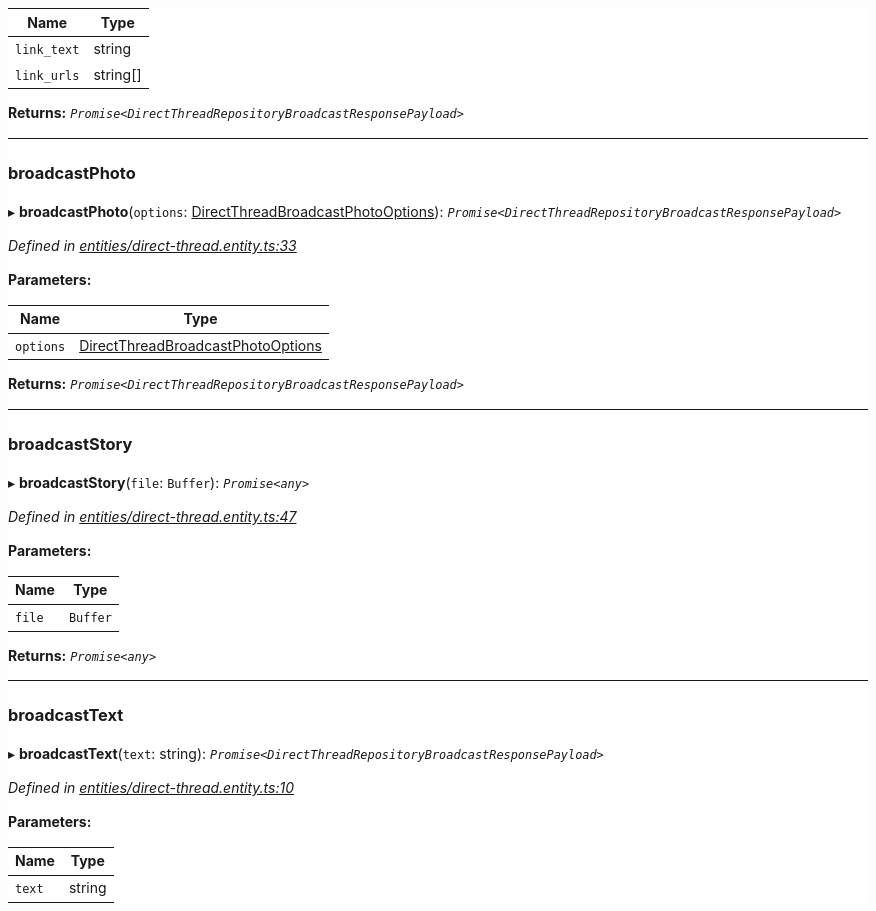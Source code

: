 Name | Type |
------ | ------ |
`link_text` | string |
`link_urls` | string[] |

**Returns:** *`Promise<DirectThreadRepositoryBroadcastResponsePayload>`*

___

###  broadcastPhoto

▸ **broadcastPhoto**(`options`: [DirectThreadBroadcastPhotoOptions](../interfaces/_types_direct_thread_broadcast_photo_options_.directthreadbroadcastphotooptions.md)): *`Promise<DirectThreadRepositoryBroadcastResponsePayload>`*

*Defined in [entities/direct-thread.entity.ts:33](https://github.com/Nerixyz/instagram-private-api/blob/e5037ee/src/entities/direct-thread.entity.ts#L33)*

**Parameters:**

Name | Type |
------ | ------ |
`options` | [DirectThreadBroadcastPhotoOptions](../interfaces/_types_direct_thread_broadcast_photo_options_.directthreadbroadcastphotooptions.md) |

**Returns:** *`Promise<DirectThreadRepositoryBroadcastResponsePayload>`*

___

###  broadcastStory

▸ **broadcastStory**(`file`: `Buffer`): *`Promise<any>`*

*Defined in [entities/direct-thread.entity.ts:47](https://github.com/Nerixyz/instagram-private-api/blob/e5037ee/src/entities/direct-thread.entity.ts#L47)*

**Parameters:**

Name | Type |
------ | ------ |
`file` | `Buffer` |

**Returns:** *`Promise<any>`*

___

###  broadcastText

▸ **broadcastText**(`text`: string): *`Promise<DirectThreadRepositoryBroadcastResponsePayload>`*

*Defined in [entities/direct-thread.entity.ts:10](https://github.com/Nerixyz/instagram-private-api/blob/e5037ee/src/entities/direct-thread.entity.ts#L10)*

**Parameters:**

Name | Type |
------ | ------ |
`text` | string |

